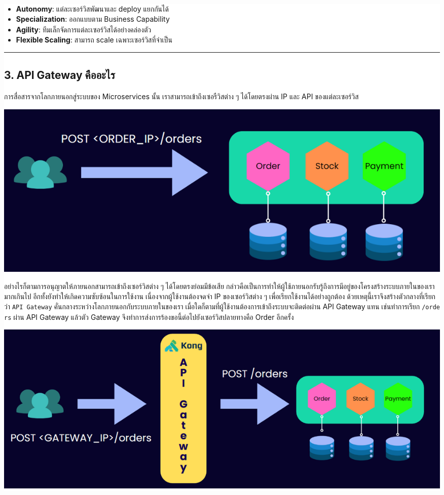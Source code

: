 - **Autonomy**: แต่ละเซอร์วิสพัฒนาและ deploy แยกกันได้
- **Specialization**: ออกแบบตาม Business Capability
- **Agility**: ทีมเล็กจัดการแต่ละเซอร์วิสได้อย่างคล่องตัว
- **Flexible Scaling**: สามารถ scale เฉพาะเซอร์วิสที่จำเป็น

---

## 3. API Gateway คืออะไร

การสื่อสารจากโลกภายนอกสู่ระบบของ Microservices นั้น เราสามารถเข้าถึงเซอรืวิสต่าง ๆ ได้โดยตรงผ่าน IP และ API ของแต่ละเซอร์วิส

![External call to microservices](/DevOps_Course//Images/external-call-to-microservices.png)

อย่างไรก็ตามการอนุญาตให้ภายนอกสามารถเข้าถึงเซอร์วิสต่าง ๆ ได้โดยตรงย่อมมีข้อเสีย กล่าวคือเป็นการทำให้ผู้ใช้ภายนอกรับรู้ถึงการมีอยู่ของโครงสร้างระบบภายในของเรามากเกินไป อีกทั้งยังทำให้เกิดความซับซ้อนในการใช้งาน เนื่องจากผู้ใช้งานต้องจดจำ IP ของเซอร์วิสต่าง ๆ เพื่อเรียกใช้งานได้อย่างถูกต้อง ด้วยเหตุนี้เราจึงสร้างตัวกลางที่เรียกว่า `API Gateway` คั่นกลางระหว่างโลกภายนอกกับระบบภายในของเรา เมื่อใดก็ตามที่ผู้ใช้งานต้องการเข้าถึงระบบจะติดต่อผ่าน API Gateway แทน เช่นทำการเรียก `/orders` ผ่าน API Gateway แล้วตัว Gateway จึงทำการส่งการร้องขอนี้ต่อไปยังเซอร์วิสปลายทางคือ Order อีกครั้ง

![Api gateway](/DevOps_Course//Images/api-gateway.png)
